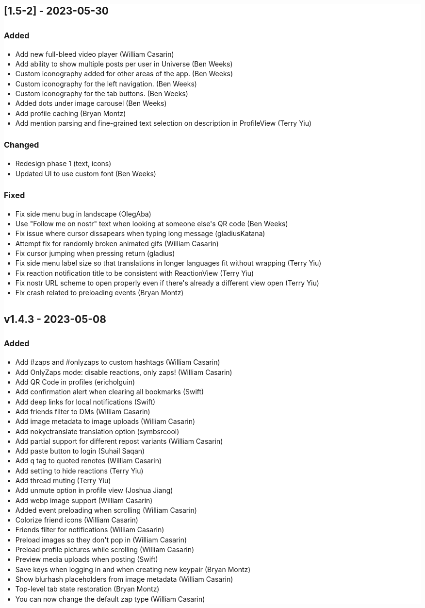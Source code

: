 
[1.5-5]: https://github.com/damus-io/damus/releases/tag/v1.5-5

## [1.5-2] - 2023-05-30

### Added

- Add new full-bleed video player (William Casarin)
- Add ability to show multiple posts per user in Universe (Ben Weeks)
- Custom iconography added for other areas of the app. (Ben Weeks)
- Custom iconography for the left navigation. (Ben Weeks)
- Custom iconography for the tab buttons. (Ben Weeks)
- Added dots under image carousel (Ben Weeks)
- Add profile caching (Bryan Montz)
- Add mention parsing and fine-grained text selection on description in ProfileView (Terry Yiu)


### Changed

- Redesign phase 1 (text, icons)
- Updated UI to use custom font (Ben Weeks)

### Fixed

- Fix side menu bug in landscape (OlegAba)
- Use "Follow me on nostr" text when looking at someone else's QR code (Ben Weeks)
- Fix issue where cursor dissapears when typing long message (gladiusKatana)
- Attempt fix for randomly broken animated gifs (William Casarin)
- Fix cursor jumping when pressing return (gladius)
- Fix side menu label size so that translations in longer languages fit without wrapping (Terry Yiu)
- Fix reaction notification title to be consistent with ReactionView (Terry Yiu)
- Fix nostr URL scheme to open properly even if there's already a different view open (Terry Yiu)
- Fix crash related to preloading events (Bryan Montz)


## v1.4.3 - 2023-05-08

### Added

- Add #zaps and #onlyzaps to custom hashtags (William Casarin)
- Add OnlyZaps mode: disable reactions, only zaps! (William Casarin)
- Add QR Code in profiles (ericholguin)
- Add confirmation alert when clearing all bookmarks (Swift)
- Add deep links for local notifications (Swift)
- Add friends filter to DMs (William Casarin)
- Add image metadata to image uploads (William Casarin)
- Add nokyctranslate translation option (symbsrcool)
- Add partial support for different repost variants (William Casarin)
- Add paste button to login (Suhail Saqan)
- Add q tag to quoted renotes (William Casarin)
- Add setting to hide reactions (Terry Yiu)
- Add thread muting (Terry Yiu)
- Add unmute option in profile view (Joshua Jiang)
- Add webp image support (William Casarin)
- Added event preloading when scrolling (William Casarin)
- Colorize friend icons (William Casarin)
- Friends filter for notifications (William Casarin)
- Preload images so they don't pop in (William Casarin)
- Preload profile pictures while scrolling (William Casarin)
- Preview media uploads when posting (Swift)
- Save keys when logging in and when creating new keypair (Bryan Montz)
- Show blurhash placeholders from image metadata (William Casarin)
- Top-level tab state restoration (Bryan Montz)
- You can now change the default zap type (William Casarin)

[1.7-2]: https://github.com/damus-io/damus/releases/tag/v1.7-2
[1.6-25]: https://github.com/damus-io/damus/releases/tag/v1.6-25
[1.6-24]: https://github.com/damus-io/damus/releases/tag/v1.6-24
[1.6-23]: https://github.com/damus-io/damus/releases/tag/v1.6-23
[1.6-20]: https://github.com/damus-io/damus/releases/tag/v1.6-20
[1.6-18]: https://github.com/damus-io/damus/releases/tag/v1.6-18
[1.6-17]: https://github.com/damus-io/damus/releases/tag/v1.6-17
[1.6-16]: https://github.com/damus-io/damus/releases/tag/v1.6-16
[1.6-13]: https://github.com/damus-io/damus/releases/tag/v1.6-13
[1.6-11]: https://github.com/damus-io/damus/releases/tag/v1.6-11
[1.6-8]: https://github.com/damus-io/damus/releases/tag/v1.6-8
[1.6-7]: https://github.com/damus-io/damus/releases/tag/v1.6-7
[1.6-6]: https://github.com/damus-io/damus/releases/tag/v1.6-6
[1.6-4]: https://github.com/damus-io/damus/releases/tag/v1.6-4
[1.6-3]: https://github.com/damus-io/damus/releases/tag/v1.6-3
[1.6-2]: https://github.com/damus-io/damus/releases/tag/v1.6-2
[1.6]: https://github.com/damus-io/damus/releases/tag/v1.6
[1.4.3-21]: https://github.com/damus-io/damus/releases/tag/v1.4.3-21
[1.4.3-20]: https://github.com/damus-io/damus/releases/tag/v1.4.3-20
[1.4.3-14]: https://github.com/damus-io/damus/releases/tag/v1.4.3-14
[1.4.3-10]: https://github.com/damus-io/damus/releases/tag/v1.4.3-10
[1.4.3-2]: https://github.com/damus-io/damus/releases/tag/v1.4.3-2
[1.4.2-2]: https://github.com/damus-io/damus/releases/tag/v1.4.2-2
[1.4.1-8]: https://github.com/damus-io/damus/releases/tag/v1.4.1-8
[1.4.1-7]: https://github.com/damus-io/damus/releases/tag/v1.4.1-7
[1.4.1-6]: https://github.com/damus-io/damus/releases/tag/v1.4.1-6
[1.4.1-4]: https://github.com/damus-io/damus/releases/tag/v1.4.1-4
[1.4.1-3]: https://github.com/damus-io/damus/releases/tag/v1.4.1-3
[1.4.1-2]: https://github.com/damus-io/damus/releases/tag/v1.4.1-2
[1.4.1]: https://github.com/damus-io/damus/releases/tag/v1.4.1
[1.4.0]: https://github.com/damus-io/damus/releases/tag/v1.4.0
[1.3.0-7]: https://github.com/damus-io/damus/releases/tag/v1.3.0-7
[1.3.0-6]: https://github.com/damus-io/damus/releases/tag/v1.3.0-6
[1.3.0-5]: https://github.com/damus-io/damus/releases/tag/v1.3.0-5
[1.3.0-4]: https://github.com/damus-io/damus/releases/tag/v1.3.0-4
[1.3.0-3]: https://github.com/damus-io/damus/releases/tag/v1.3.0-3
[1.3.0-2]: https://github.com/damus-io/damus/releases/tag/v1.3.0-2
[1.3.0]: https://github.com/damus-io/damus/releases/tag/v1.3.0
[1.2.0-4]: https://github.com/damus-io/damus/releases/tag/v1.2.0-4
[1.2.0-3]: https://github.com/damus-io/damus/releases/tag/v1.2.0-3
[1.1.0-10]: https://github.com/damus-io/damus/releases/tag/v1.1.0-10
[1.1.0-9]: https://github.com/damus-io/damus/releases/tag/v1.1.0-9
[1.1.0-3]: https://github.com/damus-io/damus/releases/tag/v1.1.0-3
[1.1.0-2]: https://github.com/damus-io/damus/releases/tag/v1.1.0-2
[1.0.0-15]: https://github.com/damus-io/damus/releases/tag/v1.0.0-15
[1.0.0-13]: https://github.com/damus-io/damus/releases/tag/v1.0.0-13
[1.0.0-12]: https://github.com/damus-io/damus/releases/tag/v1.0.0-12
[1.0.0-11]: https://github.com/damus-io/damus/releases/tag/v1.0.0-11
[1.0.0-8]: https://github.com/damus-io/damus/releases/tag/v1.0.0-8
[1.0.0-7]: https://github.com/damus-io/damus/releases/tag/v1.0.0-7
[1.0.0-6]: https://github.com/damus-io/damus/releases/tag/v1.0.0-6
[1.0.0-5]: https://github.com/damus-io/damus/releases/tag/v1.0.0-5
[1.0.0-4]: https://github.com/damus-io/damus/releases/tag/v1.0.0-4
[1.0.0-2]: https://github.com/damus-io/damus/releases/tag/v1.0.0-2
[1.0.0]: https://github.com/damus-io/damus/releases/tag/v1.0.0
[0.1.8-9]: https://github.com/damus-io/damus/releases/tag/v0.1.8-9
[0.1.8-6]: https://github.com/damus-io/damus/releases/tag/v0.1.8-6
[0.1.8-5]: https://github.com/damus-io/damus/releases/tag/v0.1.8-5
[0.1.8-4]: https://github.com/damus-io/damus/releases/tag/v0.1.8-4
[0.1.7]: https://github.com/damus-io/damus/releases/tag/v0.1.7
[0.1.3]: https://github.com/damus-io/damus/releases/tag/v0.1.3
[0.1.2]: https://github.com/damus-io/damus/releases/tag/v0.1.2